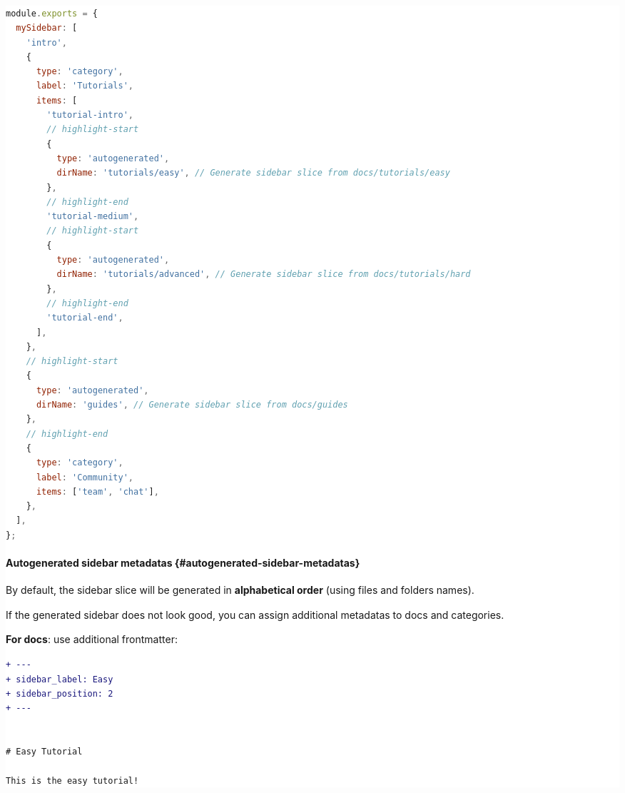 ```js title="sidebars.js"
module.exports = {
  mySidebar: [
    'intro',
    {
      type: 'category',
      label: 'Tutorials',
      items: [
        'tutorial-intro',
        // highlight-start
        {
          type: 'autogenerated',
          dirName: 'tutorials/easy', // Generate sidebar slice from docs/tutorials/easy
        },
        // highlight-end
        'tutorial-medium',
        // highlight-start
        {
          type: 'autogenerated',
          dirName: 'tutorials/advanced', // Generate sidebar slice from docs/tutorials/hard
        },
        // highlight-end
        'tutorial-end',
      ],
    },
    // highlight-start
    {
      type: 'autogenerated',
      dirName: 'guides', // Generate sidebar slice from docs/guides
    },
    // highlight-end
    {
      type: 'category',
      label: 'Community',
      items: ['team', 'chat'],
    },
  ],
};
```

#### Autogenerated sidebar metadatas {#autogenerated-sidebar-metadatas}

By default, the sidebar slice will be generated in **alphabetical order** (using files and folders names).

If the generated sidebar does not look good, you can assign additional metadatas to docs and categories.

**For docs**: use additional frontmatter:

```diff title="docs/tutorials/tutorial-easy.md"
+ ---
+ sidebar_label: Easy
+ sidebar_position: 2
+ ---


# Easy Tutorial

This is the easy tutorial!
```
